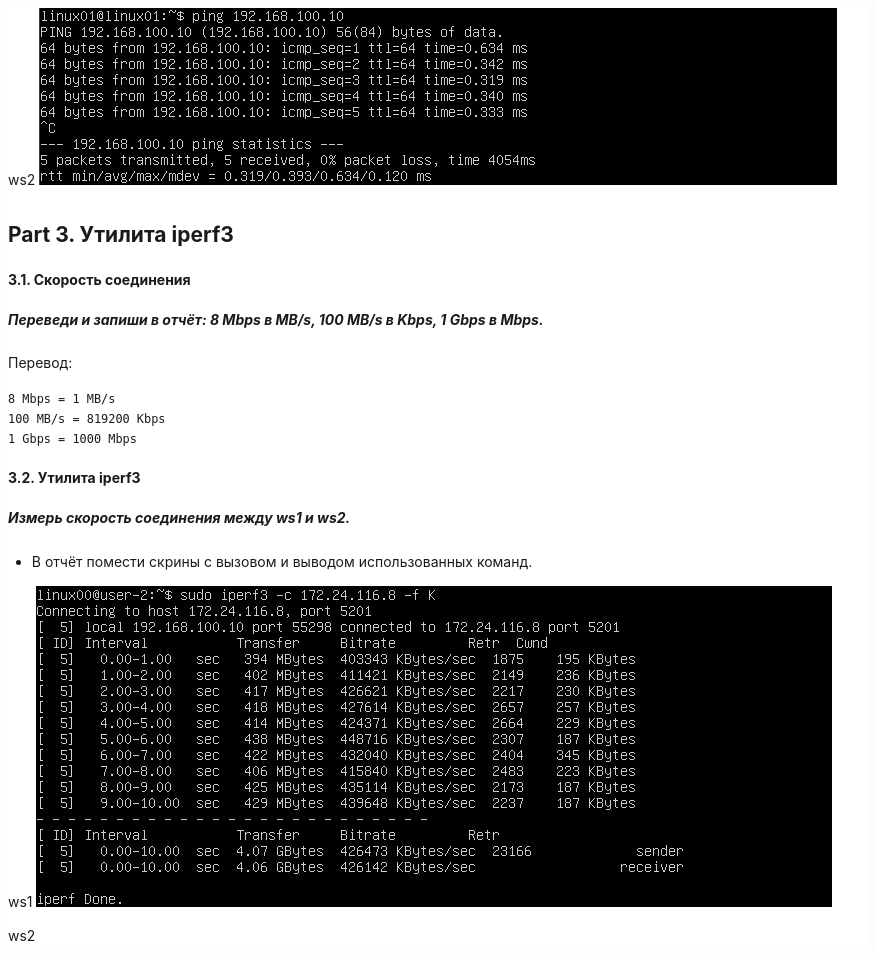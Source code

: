 ws2
![screen](images/2.12.png)



## Part 3. Утилита **iperf3**

#### 3.1. Скорость соединения
##### Переведи и запиши в отчёт: 8 Mbps в MB/s, 100 MB/s в Kbps, 1 Gbps в Mbps.

Перевод:

    8 Mbps = 1 MB/s
    100 MB/s = 819200 Kbps
    1 Gbps = 1000 Mbps


#### 3.2. Утилита **iperf3**
##### Измерь скорость соединения между ws1 и ws2.
- В отчёт помести скрины с вызовом и выводом использованных команд.

ws1
![screen](images/3.1.png)

ws2